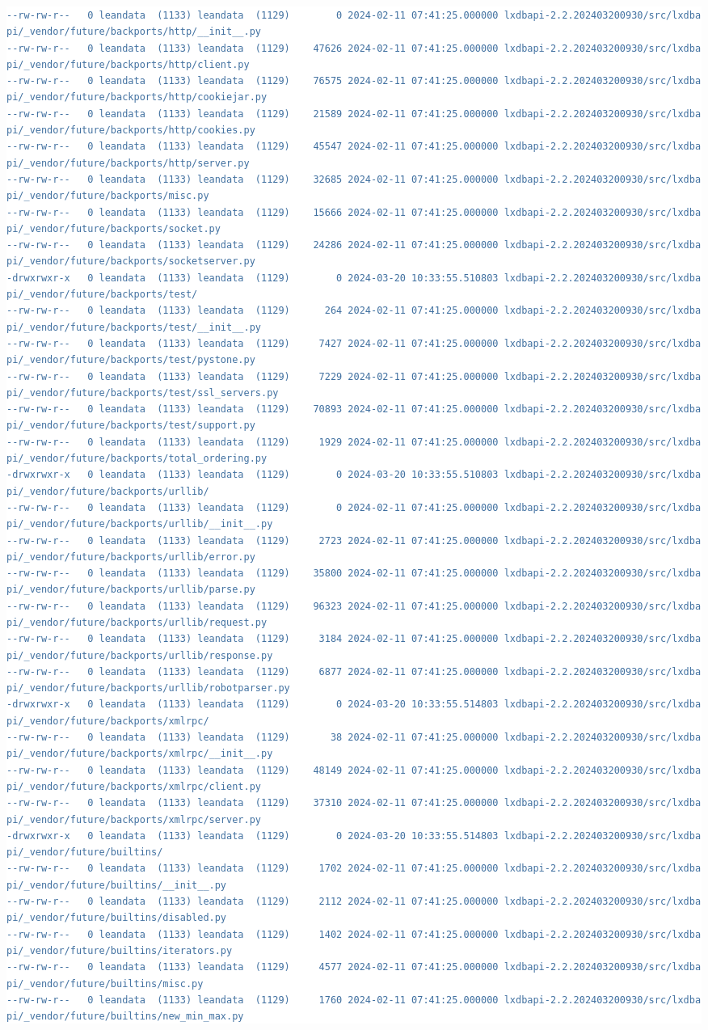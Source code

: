 ```diff
--rw-rw-r--   0 leandata  (1133) leandata  (1129)        0 2024-02-11 07:41:25.000000 lxdbapi-2.2.202403200930/src/lxdbapi/_vendor/future/backports/http/__init__.py
--rw-rw-r--   0 leandata  (1133) leandata  (1129)    47626 2024-02-11 07:41:25.000000 lxdbapi-2.2.202403200930/src/lxdbapi/_vendor/future/backports/http/client.py
--rw-rw-r--   0 leandata  (1133) leandata  (1129)    76575 2024-02-11 07:41:25.000000 lxdbapi-2.2.202403200930/src/lxdbapi/_vendor/future/backports/http/cookiejar.py
--rw-rw-r--   0 leandata  (1133) leandata  (1129)    21589 2024-02-11 07:41:25.000000 lxdbapi-2.2.202403200930/src/lxdbapi/_vendor/future/backports/http/cookies.py
--rw-rw-r--   0 leandata  (1133) leandata  (1129)    45547 2024-02-11 07:41:25.000000 lxdbapi-2.2.202403200930/src/lxdbapi/_vendor/future/backports/http/server.py
--rw-rw-r--   0 leandata  (1133) leandata  (1129)    32685 2024-02-11 07:41:25.000000 lxdbapi-2.2.202403200930/src/lxdbapi/_vendor/future/backports/misc.py
--rw-rw-r--   0 leandata  (1133) leandata  (1129)    15666 2024-02-11 07:41:25.000000 lxdbapi-2.2.202403200930/src/lxdbapi/_vendor/future/backports/socket.py
--rw-rw-r--   0 leandata  (1133) leandata  (1129)    24286 2024-02-11 07:41:25.000000 lxdbapi-2.2.202403200930/src/lxdbapi/_vendor/future/backports/socketserver.py
-drwxrwxr-x   0 leandata  (1133) leandata  (1129)        0 2024-03-20 10:33:55.510803 lxdbapi-2.2.202403200930/src/lxdbapi/_vendor/future/backports/test/
--rw-rw-r--   0 leandata  (1133) leandata  (1129)      264 2024-02-11 07:41:25.000000 lxdbapi-2.2.202403200930/src/lxdbapi/_vendor/future/backports/test/__init__.py
--rw-rw-r--   0 leandata  (1133) leandata  (1129)     7427 2024-02-11 07:41:25.000000 lxdbapi-2.2.202403200930/src/lxdbapi/_vendor/future/backports/test/pystone.py
--rw-rw-r--   0 leandata  (1133) leandata  (1129)     7229 2024-02-11 07:41:25.000000 lxdbapi-2.2.202403200930/src/lxdbapi/_vendor/future/backports/test/ssl_servers.py
--rw-rw-r--   0 leandata  (1133) leandata  (1129)    70893 2024-02-11 07:41:25.000000 lxdbapi-2.2.202403200930/src/lxdbapi/_vendor/future/backports/test/support.py
--rw-rw-r--   0 leandata  (1133) leandata  (1129)     1929 2024-02-11 07:41:25.000000 lxdbapi-2.2.202403200930/src/lxdbapi/_vendor/future/backports/total_ordering.py
-drwxrwxr-x   0 leandata  (1133) leandata  (1129)        0 2024-03-20 10:33:55.510803 lxdbapi-2.2.202403200930/src/lxdbapi/_vendor/future/backports/urllib/
--rw-rw-r--   0 leandata  (1133) leandata  (1129)        0 2024-02-11 07:41:25.000000 lxdbapi-2.2.202403200930/src/lxdbapi/_vendor/future/backports/urllib/__init__.py
--rw-rw-r--   0 leandata  (1133) leandata  (1129)     2723 2024-02-11 07:41:25.000000 lxdbapi-2.2.202403200930/src/lxdbapi/_vendor/future/backports/urllib/error.py
--rw-rw-r--   0 leandata  (1133) leandata  (1129)    35800 2024-02-11 07:41:25.000000 lxdbapi-2.2.202403200930/src/lxdbapi/_vendor/future/backports/urllib/parse.py
--rw-rw-r--   0 leandata  (1133) leandata  (1129)    96323 2024-02-11 07:41:25.000000 lxdbapi-2.2.202403200930/src/lxdbapi/_vendor/future/backports/urllib/request.py
--rw-rw-r--   0 leandata  (1133) leandata  (1129)     3184 2024-02-11 07:41:25.000000 lxdbapi-2.2.202403200930/src/lxdbapi/_vendor/future/backports/urllib/response.py
--rw-rw-r--   0 leandata  (1133) leandata  (1129)     6877 2024-02-11 07:41:25.000000 lxdbapi-2.2.202403200930/src/lxdbapi/_vendor/future/backports/urllib/robotparser.py
-drwxrwxr-x   0 leandata  (1133) leandata  (1129)        0 2024-03-20 10:33:55.514803 lxdbapi-2.2.202403200930/src/lxdbapi/_vendor/future/backports/xmlrpc/
--rw-rw-r--   0 leandata  (1133) leandata  (1129)       38 2024-02-11 07:41:25.000000 lxdbapi-2.2.202403200930/src/lxdbapi/_vendor/future/backports/xmlrpc/__init__.py
--rw-rw-r--   0 leandata  (1133) leandata  (1129)    48149 2024-02-11 07:41:25.000000 lxdbapi-2.2.202403200930/src/lxdbapi/_vendor/future/backports/xmlrpc/client.py
--rw-rw-r--   0 leandata  (1133) leandata  (1129)    37310 2024-02-11 07:41:25.000000 lxdbapi-2.2.202403200930/src/lxdbapi/_vendor/future/backports/xmlrpc/server.py
-drwxrwxr-x   0 leandata  (1133) leandata  (1129)        0 2024-03-20 10:33:55.514803 lxdbapi-2.2.202403200930/src/lxdbapi/_vendor/future/builtins/
--rw-rw-r--   0 leandata  (1133) leandata  (1129)     1702 2024-02-11 07:41:25.000000 lxdbapi-2.2.202403200930/src/lxdbapi/_vendor/future/builtins/__init__.py
--rw-rw-r--   0 leandata  (1133) leandata  (1129)     2112 2024-02-11 07:41:25.000000 lxdbapi-2.2.202403200930/src/lxdbapi/_vendor/future/builtins/disabled.py
--rw-rw-r--   0 leandata  (1133) leandata  (1129)     1402 2024-02-11 07:41:25.000000 lxdbapi-2.2.202403200930/src/lxdbapi/_vendor/future/builtins/iterators.py
--rw-rw-r--   0 leandata  (1133) leandata  (1129)     4577 2024-02-11 07:41:25.000000 lxdbapi-2.2.202403200930/src/lxdbapi/_vendor/future/builtins/misc.py
--rw-rw-r--   0 leandata  (1133) leandata  (1129)     1760 2024-02-11 07:41:25.000000 lxdbapi-2.2.202403200930/src/lxdbapi/_vendor/future/builtins/new_min_max.py
```